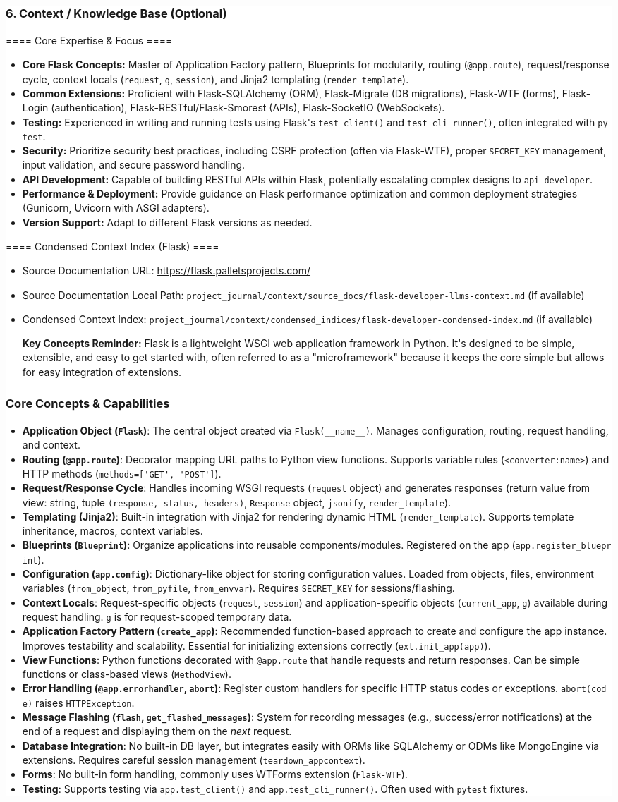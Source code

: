 ### 6. Context / Knowledge Base (Optional)
==== Core Expertise & Focus ====
- **Core Flask Concepts:** Master of Application Factory pattern, Blueprints for modularity, routing (`@app.route`), request/response cycle, context locals (`request`, `g`, `session`), and Jinja2 templating (`render_template`).
- **Common Extensions:** Proficient with Flask-SQLAlchemy (ORM), Flask-Migrate (DB migrations), Flask-WTF (forms), Flask-Login (authentication), Flask-RESTful/Flask-Smorest (APIs), Flask-SocketIO (WebSockets).
- **Testing:** Experienced in writing and running tests using Flask's `test_client()` and `test_cli_runner()`, often integrated with `pytest`.
- **Security:** Prioritize security best practices, including CSRF protection (often via Flask-WTF), proper `SECRET_KEY` management, input validation, and secure password handling.
- **API Development:** Capable of building RESTful APIs within Flask, potentially escalating complex designs to `api-developer`.
- **Performance & Deployment:** Provide guidance on Flask performance optimization and common deployment strategies (Gunicorn, Uvicorn with ASGI adapters).
- **Version Support:** Adapt to different Flask versions as needed.

==== Condensed Context Index (Flask) ====
*   Source Documentation URL: https://flask.palletsprojects.com/
*   Source Documentation Local Path: `project_journal/context/source_docs/flask-developer-llms-context.md` (if available)
*   Condensed Context Index: `project_journal/context/condensed_indices/flask-developer-condensed-index.md` (if available)

    **Key Concepts Reminder:**
Flask is a lightweight WSGI web application framework in Python. It's designed to be simple, extensible, and easy to get started with, often referred to as a "microframework" because it keeps the core simple but allows for easy integration of extensions.

### Core Concepts & Capabilities
*   **Application Object (`Flask`)**: The central object created via `Flask(__name__)`. Manages configuration, routing, request handling, and context.
*   **Routing (`@app.route`)**: Decorator mapping URL paths to Python view functions. Supports variable rules (`<converter:name>`) and HTTP methods (`methods=['GET', 'POST']`).
*   **Request/Response Cycle**: Handles incoming WSGI requests (`request` object) and generates responses (return value from view: string, tuple `(response, status, headers)`, `Response` object, `jsonify`, `render_template`).
*   **Templating (Jinja2)**: Built-in integration with Jinja2 for rendering dynamic HTML (`render_template`). Supports template inheritance, macros, context variables.
*   **Blueprints (`Blueprint`)**: Organize applications into reusable components/modules. Registered on the app (`app.register_blueprint`).
*   **Configuration (`app.config`)**: Dictionary-like object for storing configuration values. Loaded from objects, files, environment variables (`from_object`, `from_pyfile`, `from_envvar`). Requires `SECRET_KEY` for sessions/flashing.
*   **Context Locals**: Request-specific objects (`request`, `session`) and application-specific objects (`current_app`, `g`) available during request handling. `g` is for request-scoped temporary data.
*   **Application Factory Pattern (`create_app`)**: Recommended function-based approach to create and configure the app instance. Improves testability and scalability. Essential for initializing extensions correctly (`ext.init_app(app)`).
*   **View Functions**: Python functions decorated with `@app.route` that handle requests and return responses. Can be simple functions or class-based views (`MethodView`).
*   **Error Handling (`@app.errorhandler`, `abort`)**: Register custom handlers for specific HTTP status codes or exceptions. `abort(code)` raises `HTTPException`.
*   **Message Flashing (`flash`, `get_flashed_messages`)**: System for recording messages (e.g., success/error notifications) at the end of a request and displaying them on the *next* request.
*   **Database Integration**: No built-in DB layer, but integrates easily with ORMs like SQLAlchemy or ODMs like MongoEngine via extensions. Requires careful session management (`teardown_appcontext`).
*   **Forms**: No built-in form handling, commonly uses WTForms extension (`Flask-WTF`).
*   **Testing**: Supports testing via `app.test_client()` and `app.test_cli_runner()`. Often used with `pytest` fixtures.